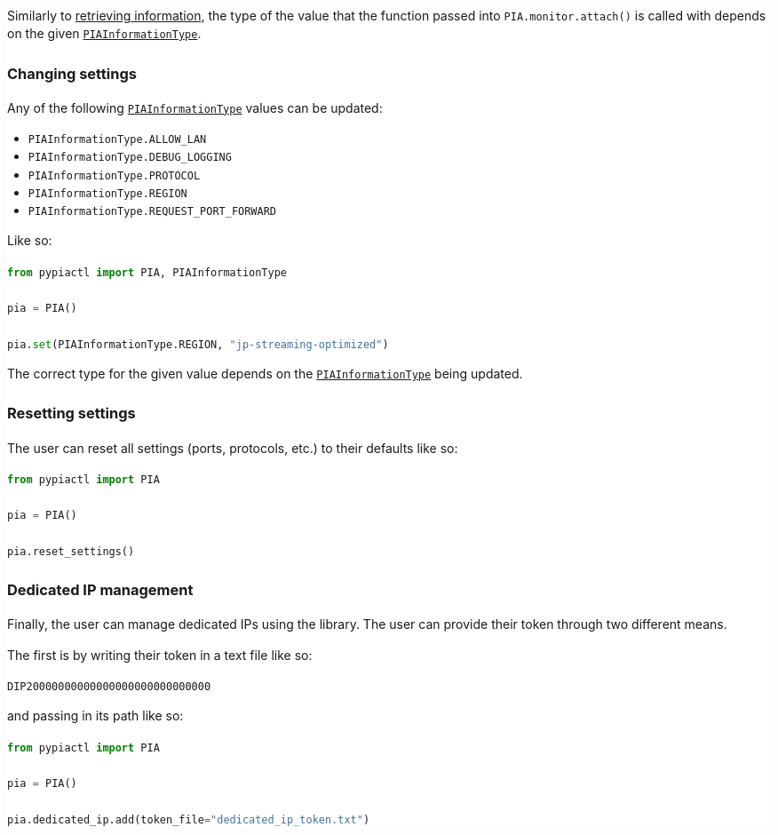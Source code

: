 Similarly to [retrieving information](#retrieving-information), the type of the value that the function passed into `PIA.monitor.attach()` is called with depends on the given [`PIAInformationType`](#piainformationtype-values).

### Changing settings

Any of the following [`PIAInformationType`](#piainformationtype-values) values can be updated:

- `PIAInformationType.ALLOW_LAN`
- `PIAInformationType.DEBUG_LOGGING`
- `PIAInformationType.PROTOCOL`
- `PIAInformationType.REGION`
- `PIAInformationType.REQUEST_PORT_FORWARD`

Like so:

```python
from pypiactl import PIA, PIAInformationType

pia = PIA()

pia.set(PIAInformationType.REGION, "jp-streaming-optimized")
```

The correct type for the given value depends on the [`PIAInformationType`](#piainformationtype-values) being updated.

### Resetting settings

The user can reset all settings (ports, protocols, etc.) to their defaults like so:

```python
from pypiactl import PIA

pia = PIA()

pia.reset_settings()
```

### Dedicated IP management

Finally, the user can manage dedicated IPs using the library. The user can provide their token through two different means.

The first is by writing their token in a text file like so:

```
DIP20000000000000000000000000000
```

and passing in its path like so:

```python
from pypiactl import PIA

pia = PIA()

pia.dedicated_ip.add(token_file="dedicated_ip_token.txt")
```
